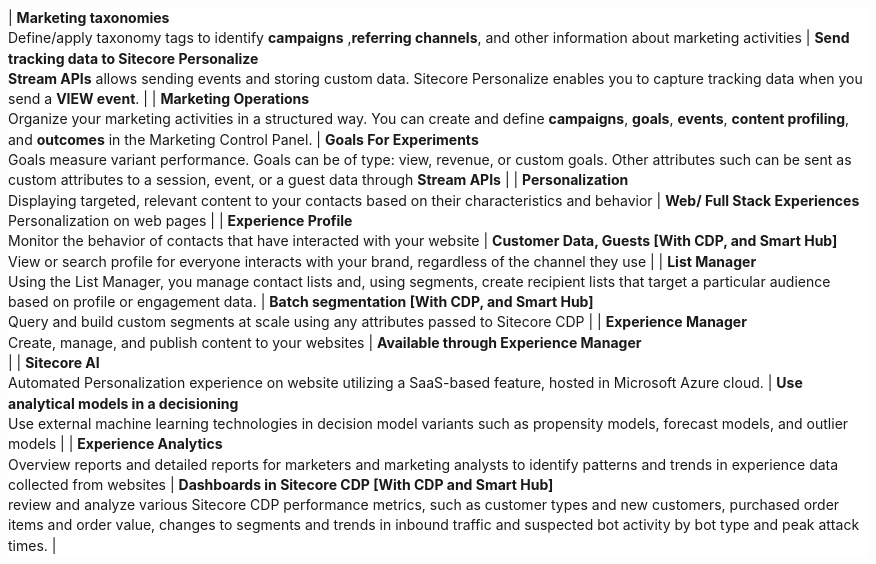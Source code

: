| **Marketing taxonomies**<br /> Define/apply taxonomy tags to identify **campaigns** ,**referring channels**, and other information about marketing activities                                                                 | **Send tracking data to Sitecore Personalize**<br /> **Stream APIs** allows sending events and storing custom data. Sitecore Personalize enables you to capture tracking data when you send a **VIEW event**.                                                                                                                                                                                                                                                                                                                |
| **Marketing Operations**<br />Organize your marketing activities in a structured way. You can create and define **campaigns**, **goals**, **events**, **content profiling**, and **outcomes** in the Marketing Control Panel. | **Goals For Experiments**<br /> Goals measure variant performance. Goals can be of type: view, revenue, or custom goals. Other attributes such can be sent as custom attributes to a session, event, or a guest data through **Stream APIs**                                                                                                                                                                                                                                                                                 |
| **Personalization**<br /> Displaying targeted, relevant content to your contacts based on their characteristics and behavior                                                                                                  | **Web/ Full Stack Experiences**<br /> Personalization on web pages                                                                                                                                                                                                                                                                                                                                                                                                                                                           |
| **Experience Profile**<br /> Monitor the behavior of contacts that have interacted with your website                                                                                                                          | **Customer Data, Guests [With CDP, and Smart Hub]**<br /> View or search profile for everyone interacts with your brand, regardless of the channel they use                                                                                                                                                                                                                                                                                                                                                                  |
| **List Manager**<br /> Using the List Manager, you manage contact lists and, using segments, create recipient lists that target a particular audience based on profile or engagement data.                                    | **Batch segmentation [With CDP, and Smart Hub]**<br /> Query and build custom segments at scale using any attributes passed to Sitecore CDP                                                                                                                                                                                                                                                                                                                                                                                  |
| **Experience Manager**<br /> Create, manage, and publish content to your websites                                                                                                                                             | **Available through Experience Manager**<br />                                                                                                                                                                                                                                                                                                                                                                                                                                                                               |
| **Sitecore AI**<br /> Automated Personalization experience on website utilizing a SaaS-based feature, hosted in Microsoft Azure cloud.                                                                                        | **Use analytical models in a decisioning**<br /> Use external machine learning technologies in decision model variants such as propensity models, forecast models, and outlier models                                                                                                                                                                                                                                                                                                                                        |
| **Experience Analytics**<br /> Overview reports and detailed reports for marketers and marketing analysts to identify patterns and trends in experience data collected from websites                                          | **Dashboards in Sitecore CDP [With CDP and Smart Hub]**<br /> review and analyze various Sitecore CDP performance metrics, such as customer types and new customers, purchased order items and order value, changes to segments and trends in inbound traffic and suspected bot activity by bot type and peak attack times.                                                                                                                                                                                                  |
